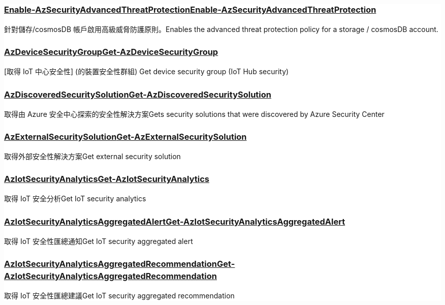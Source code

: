 ### [<span data-ttu-id="8cc5d-109">Enable-AzSecurityAdvancedThreatProtection</span><span class="sxs-lookup"><span data-stu-id="8cc5d-109">Enable-AzSecurityAdvancedThreatProtection</span></span>](Enable-AzSecurityAdvancedThreatProtection.md)
<span data-ttu-id="8cc5d-110">針對儲存/cosmosDB 帳戶啟用高級威脅防護原則。</span><span class="sxs-lookup"><span data-stu-id="8cc5d-110">Enables the advanced threat protection policy for a storage / cosmosDB account.</span></span>

### [<span data-ttu-id="8cc5d-111">AzDeviceSecurityGroup</span><span class="sxs-lookup"><span data-stu-id="8cc5d-111">Get-AzDeviceSecurityGroup</span></span>](Get-AzDeviceSecurityGroup.md)
<span data-ttu-id="8cc5d-112">[取得 IoT 中心安全性] (的裝置安全性群組) </span><span class="sxs-lookup"><span data-stu-id="8cc5d-112">Get device security group (IoT Hub security)</span></span>

### [<span data-ttu-id="8cc5d-113">AzDiscoveredSecuritySolution</span><span class="sxs-lookup"><span data-stu-id="8cc5d-113">Get-AzDiscoveredSecuritySolution</span></span>](Get-AzDiscoveredSecuritySolution.md)
<span data-ttu-id="8cc5d-114">取得由 Azure 安全中心探索的安全性解決方案</span><span class="sxs-lookup"><span data-stu-id="8cc5d-114">Gets security solutions that were discovered by Azure Security Center</span></span>

### [<span data-ttu-id="8cc5d-115">AzExternalSecuritySolution</span><span class="sxs-lookup"><span data-stu-id="8cc5d-115">Get-AzExternalSecuritySolution</span></span>](Get-AzExternalSecuritySolution.md)
<span data-ttu-id="8cc5d-116">取得外部安全性解決方案</span><span class="sxs-lookup"><span data-stu-id="8cc5d-116">Get external security solution</span></span> 

### [<span data-ttu-id="8cc5d-117">AzIotSecurityAnalytics</span><span class="sxs-lookup"><span data-stu-id="8cc5d-117">Get-AzIotSecurityAnalytics</span></span>](Get-AzIotSecurityAnalytics.md)
<span data-ttu-id="8cc5d-118">取得 IoT 安全分析</span><span class="sxs-lookup"><span data-stu-id="8cc5d-118">Get IoT security analytics</span></span>

### [<span data-ttu-id="8cc5d-119">AzIotSecurityAnalyticsAggregatedAlert</span><span class="sxs-lookup"><span data-stu-id="8cc5d-119">Get-AzIotSecurityAnalyticsAggregatedAlert</span></span>](Get-AzIotSecurityAnalyticsAggregatedAlert.md)
<span data-ttu-id="8cc5d-120">取得 IoT 安全性匯總通知</span><span class="sxs-lookup"><span data-stu-id="8cc5d-120">Get IoT security aggregated alert</span></span>

### [<span data-ttu-id="8cc5d-121">AzIotSecurityAnalyticsAggregatedRecommendation</span><span class="sxs-lookup"><span data-stu-id="8cc5d-121">Get-AzIotSecurityAnalyticsAggregatedRecommendation</span></span>](Get-AzIotSecurityAnalyticsAggregatedRecommendation.md)
<span data-ttu-id="8cc5d-122">取得 IoT 安全性匯總建議</span><span class="sxs-lookup"><span data-stu-id="8cc5d-122">Get IoT security aggregated recommendation</span></span>
